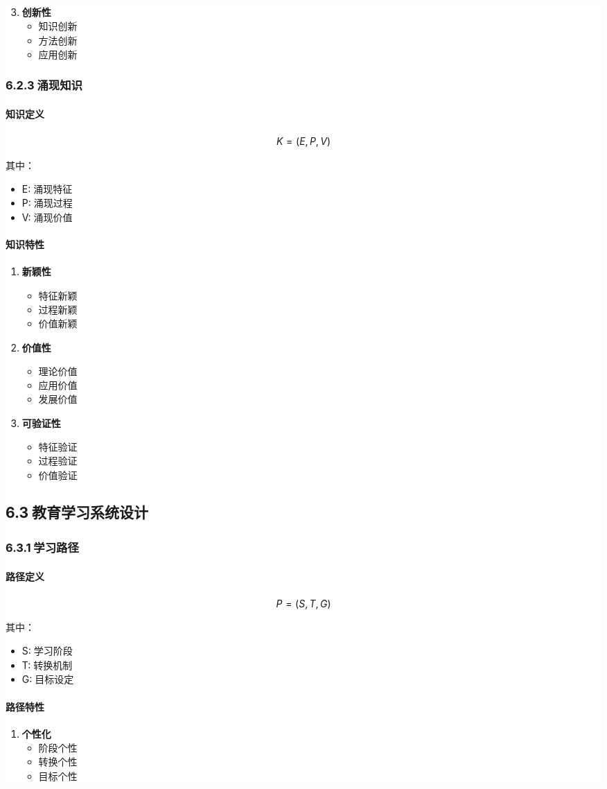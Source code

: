 3. **创新性**
   - 知识创新
   - 方法创新
   - 应用创新

### 6.2.3 涌现知识

#### 知识定义

```math
K = (E, P, V)
```

其中：

- E: 涌现特征
- P: 涌现过程
- V: 涌现价值

#### 知识特性

1. **新颖性**
   - 特征新颖
   - 过程新颖
   - 价值新颖

2. **价值性**
   - 理论价值
   - 应用价值
   - 发展价值

3. **可验证性**
   - 特征验证
   - 过程验证
   - 价值验证

## 6.3 教育学习系统设计

### 6.3.1 学习路径

#### 路径定义

```math
P = (S, T, G)
```

其中：

- S: 学习阶段
- T: 转换机制
- G: 目标设定

#### 路径特性

1. **个性化**
   - 阶段个性
   - 转换个性
   - 目标个性
